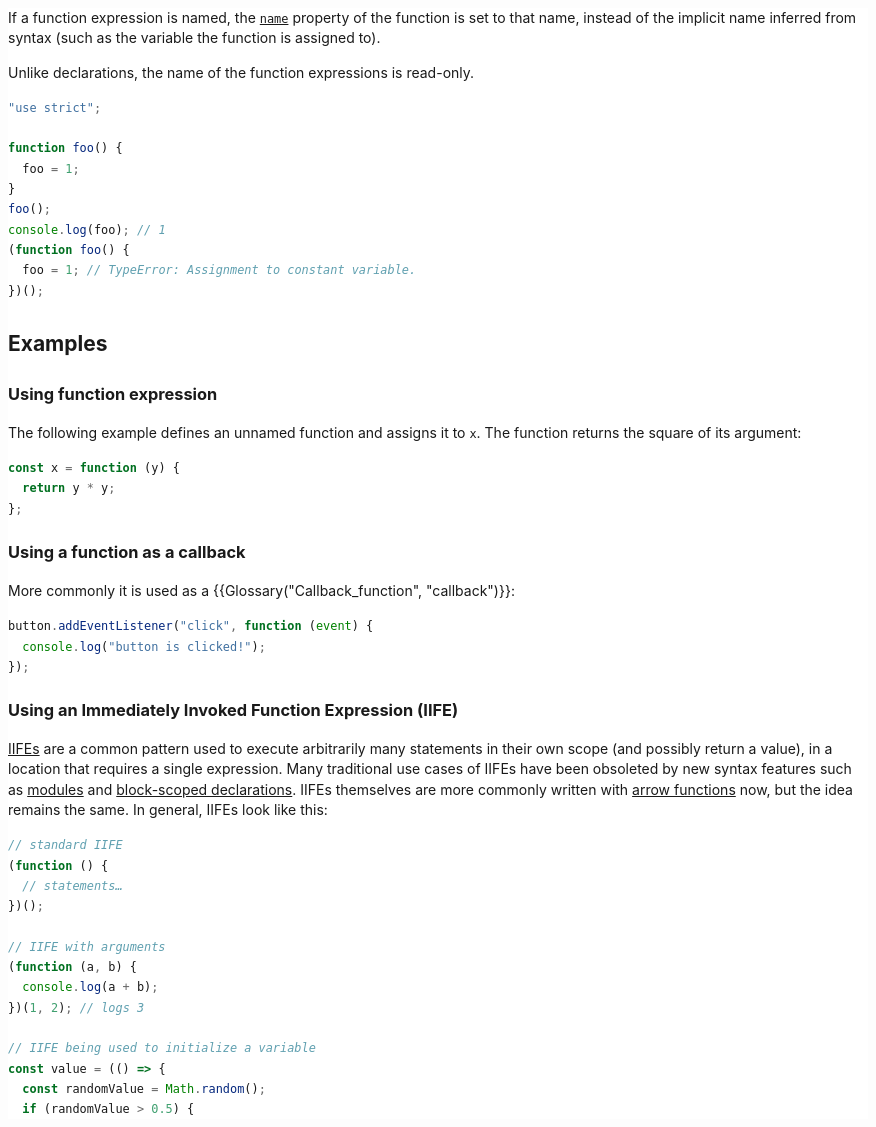 If a function expression is named, the [`name`](/en-US/docs/Web/JavaScript/Reference/Global_Objects/Function/name) property of the function is set to that name, instead of the implicit name inferred from syntax (such as the variable the function is assigned to).

Unlike declarations, the name of the function expressions is read-only.

```js
"use strict";

function foo() {
  foo = 1;
}
foo();
console.log(foo); // 1
(function foo() {
  foo = 1; // TypeError: Assignment to constant variable.
})();
```

## Examples

### Using function expression

The following example defines an unnamed function and assigns it to `x`. The function returns the square of its argument:

```js
const x = function (y) {
  return y * y;
};
```

### Using a function as a callback

More commonly it is used as a {{Glossary("Callback_function", "callback")}}:

```js
button.addEventListener("click", function (event) {
  console.log("button is clicked!");
});
```

### Using an Immediately Invoked Function Expression (IIFE)

[IIFEs](/en-US/docs/Glossary/IIFE) are a common pattern used to execute arbitrarily many statements in their own scope (and possibly return a value), in a location that requires a single expression. Many traditional use cases of IIFEs have been obsoleted by new syntax features such as [modules](/en-US/docs/Web/JavaScript/Guide/Modules) and [block-scoped declarations](/en-US/docs/Web/JavaScript/Reference/Statements/let). IIFEs themselves are more commonly written with [arrow functions](/en-US/docs/Web/JavaScript/Reference/Functions/Arrow_functions) now, but the idea remains the same. In general, IIFEs look like this:

```js
// standard IIFE
(function () {
  // statements…
})();

// IIFE with arguments
(function (a, b) {
  console.log(a + b);
})(1, 2); // logs 3

// IIFE being used to initialize a variable
const value = (() => {
  const randomValue = Math.random();
  if (randomValue > 0.5) {
```